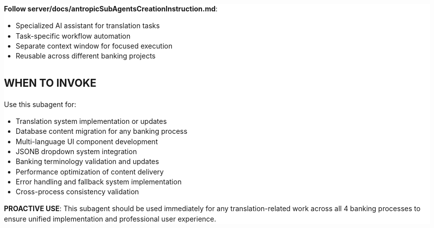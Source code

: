 **Follow server/docs/antropicSubAgentsCreationInstruction.md**:
- Specialized AI assistant for translation tasks
- Task-specific workflow automation  
- Separate context window for focused execution
- Reusable across different banking projects

## WHEN TO INVOKE

Use this subagent for:
- Translation system implementation or updates
- Database content migration for any banking process
- Multi-language UI component development  
- JSONB dropdown system integration
- Banking terminology validation and updates
- Performance optimization of content delivery
- Error handling and fallback system implementation
- Cross-process consistency validation

**PROACTIVE USE**: This subagent should be used immediately for any translation-related work across all 4 banking processes to ensure unified implementation and professional user experience.